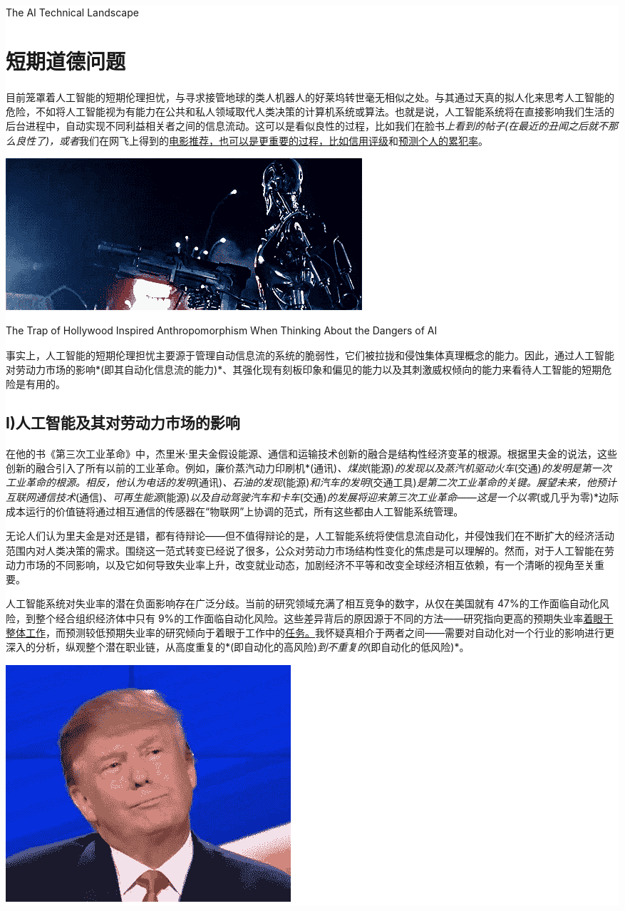 The AI Technical Landscape

# 短期道德问题

目前笼罩着人工智能的短期伦理担忧，与寻求接管地球的类人机器人的好莱坞转世毫无相似之处。与其通过天真的拟人化来思考人工智能的危险，不如将人工智能视为有能力在公共和私人领域取代人类决策的计算机系统或算法。也就是说，人工智能系统将在直接影响我们生活的后台进程中，自动实现不同利益相关者之间的信息流动。这可以是看似良性的过程，比如我们在脸书*上看到的帖子(在最近的丑闻之后就不那么良性了)，或者*我们在网飞上得到的[电影推荐，也可以是更重要的过程，比如](http://www.wired.co.uk/article/how-do-netflixs-algorithms-work-machine-learning-helps-to-predict-what-viewers-will-like)[信用评级](https://www.technologyreview.com/s/603604/an-ai-fueled-credit-formula-might-help-you-get-a-loan/)和[预测个人的累犯率](https://www.propublica.org/article/machine-bias-risk-assessments-in-criminal-sentencing)。

![](img/6cbc0e9c604fecb58a43703845a6f7c3.png)

The Trap of Hollywood Inspired Anthropomorphism When Thinking About the Dangers of AI

事实上，人工智能的短期伦理担忧主要源于管理自动信息流的系统的脆弱性，它们被拉拢和侵蚀集体真理概念的能力。因此，通过人工智能对劳动力市场的影响*(即其自动化信息流的能力)*、其强化现有刻板印象和偏见的能力以及其刺激威权倾向的能力来看待人工智能的短期危险是有用的。

## **I)人工智能及其对劳动力市场的影响**

在他的书《第三次工业革命》中，杰里米·里夫金假设能源、通信和运输技术创新的融合是结构性经济变革的根源。根据里夫金的说法，这些创新的融合引入了所有以前的工业革命。例如，廉价蒸汽动力印刷机*(通讯)*、煤炭*(能源)*的发现以及蒸汽机驱动火车*(交通)*的发明是第一次工业革命的根源。相反，他认为电话的发明*(通讯)*、石油的发现*(能源)*和汽车的发明*(交通工具)*是第二次工业革命的关键。展望未来，他预计互联网通信技术*(通信)、*可再生能源*(能源)*以及自动驾驶汽车和卡车*(交通)*的发展将迎来第三次工业革命——这是一个以零*(或几乎为零)*边际成本运行的价值链将通过相互通信的传感器在“物联网”上协调的范式，所有这些都由人工智能系统管理。

无论人们认为里夫金是对还是错，都有待辩论——但不值得辩论的是，人工智能系统将使信息流自动化，并侵蚀我们在不断扩大的经济活动范围内对人类决策的需求。围绕这一范式转变已经说了很多，公众对劳动力市场结构性变化的焦虑是可以理解的。然而，对于人工智能在劳动力市场的不同影响，以及它如何导致失业率上升，改变就业动态，加剧经济不平等和改变全球经济相互依赖，有一个清晰的视角至关重要。

人工智能系统对失业率的潜在负面影响存在广泛分歧。当前的研究领域充满了相互竞争的数字，从仅在美国就有 47%的工作面临自动化风险，到整个经合组织经济体中只有 9%的工作面临自动化风险。这些差异背后的原因源于不同的方法——研究指向更高的预期失业率[着眼于整体工作](https://www.oxfordmartin.ox.ac.uk/downloads/academic/The_Future_of_Employment.pdf)，而预测较低预期失业率的研究倾向于着眼于工作中的[任务。](http://www.ifuturo.org/sites/default/files/docs/automation.pdf)我怀疑真相介于两者之间——需要对自动化对一个行业的影响进行更深入的分析，纵观整个潜在职业链，从高度重复的*(即自动化的高风险)*到不重复的*(即自动化的低风险)*。

![](img/66618c538393a6a4315e6f99139cab17.png)

